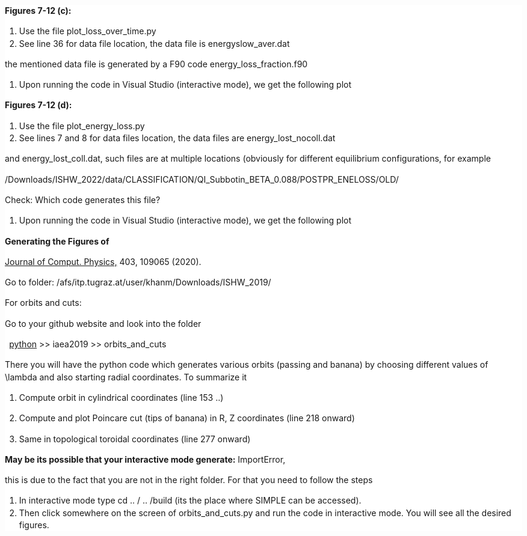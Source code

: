 


**Figures 7-12 (c):**

1. Use the file   plot\_loss\_over\_time.py
1. See line 36 for data file location, the data file is   energyslow\_aver.dat

the mentioned data file is generated by a F90 code   energy\_loss\_fraction.f90

1. Upon running the code in Visual Studio (interactive mode), we get the following plot










**Figures 7-12 (d):**

1. Use the file   plot\_energy\_loss.py
1. See lines 7 and 8 for data files location,  the data files are energy\_lost\_nocoll.dat

and energy\_lost\_coll.dat, such files are at multiple locations (obviously for different equilibrium configurations, for example

/Downloads/ISHW\_2022/data/CLASSIFICATION/QI\_Subbotin\_BETA\_0.088/POSTPR\_ENELOSS/OLD/

Check: Which code generates this file?

1. Upon running the code in Visual Studio (interactive mode), we get the following plot







**Generating the Figures of**

[Journal of Comput. Physics,](https://www.cambridge.org/core/journals/journal-of-plasma-physics) 403, 109065 (2020).

Go to folder:  /afs/itp.tugraz.at/user/khanm/Downloads/ISHW\_2019/

For orbits and cuts:


Go to your github website and look into the folder

` `[python](https://github.com/itpplasma/SIMPLE/tree/Majid/python)  >> iaea2019 >> orbits\_and\_cuts

There you will have the python code which generates various orbits (passing and banana) by choosing different values of \lambda and also starting radial coordinates. To summarize it

1. Compute orbit in cylindrical coordinates (line 153 ..)

1. Compute and plot Poincare cut (tips of banana)  in R, Z coordinates  (line 218 onward)

1. Same in topological toroidal coordinates  (line 277 onward)

**May be its possible that your interactive mode generate:**  ImportError,   

this is due to the fact that you are not in the right folder. For that you need to follow the steps

1) In interactive mode type      cd .. / .. /build    (its the place where SIMPLE can be accessed).
1) Then click somewhere on the screen of  orbits\_and\_cuts.py  and run the code in interactive mode. You will see all the desired figures.
